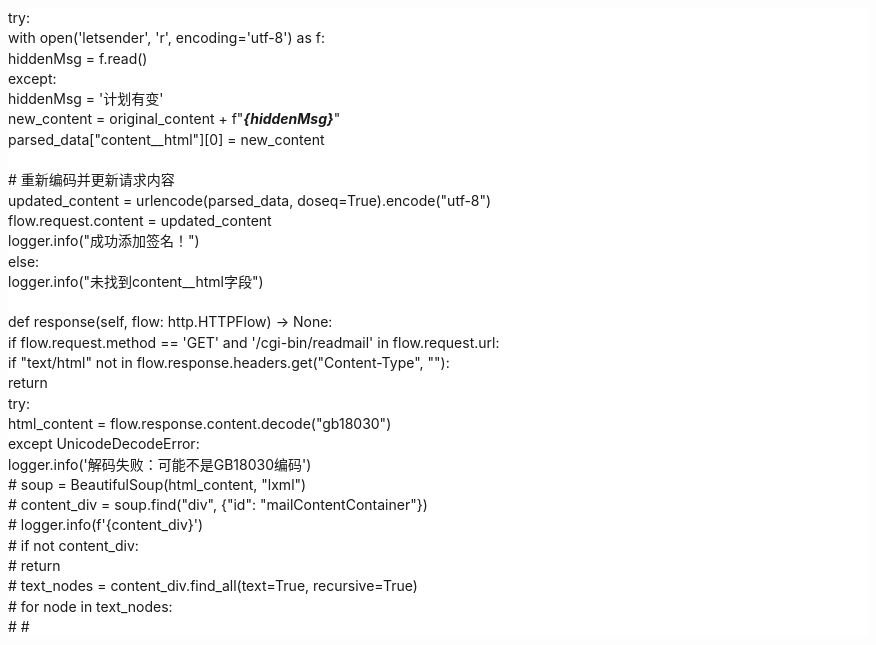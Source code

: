 <span class="token keyword">try</span><span class="token punctuation">:</span><br>                    <span class="token keyword">with</span> <span class="token builtin">open</span><span class="token punctuation">(</span><span class="token string">'letsender'</span><span class="token punctuation">,</span> <span class="token string">'r'</span><span class="token punctuation">,</span> encoding<span class="token operator">=</span><span class="token string">'utf-8'</span><span class="token punctuation">)</span> <span class="token keyword">as</span> f<span class="token punctuation">:</span><br>                        hiddenMsg <span class="token operator">=</span> f<span class="token punctuation">.</span>read<span class="token punctuation">(</span><span class="token punctuation">)</span><br>                <span class="token keyword">except</span><span class="token punctuation">:</span><br>                    hiddenMsg <span class="token operator">=</span> <span class="token string">'计划有变'</span><br>                new_content <span class="token operator">=</span> original_content <span class="token operator">+</span> <span class="token string-interpolation"><span class="token string">f"*******</span><span class="token interpolation"><span class="token punctuation">{</span>hiddenMsg<span class="token punctuation">}</span></span><span class="token string">*******"</span></span><br>                parsed_data<span class="token punctuation">[</span><span class="token string">"content__html"</span><span class="token punctuation">]</span><span class="token punctuation">[</span><span class="token number">0</span><span class="token punctuation">]</span> <span class="token operator">=</span> new_content<br><br>                <span class="token comment"># 重新编码并更新请求内容</span><br>                updated_content <span class="token operator">=</span> urlencode<span class="token punctuation">(</span>parsed_data<span class="token punctuation">,</span> doseq<span class="token operator">=</span><span class="token boolean">True</span><span class="token punctuation">)</span><span class="token punctuation">.</span>encode<span class="token punctuation">(</span><span class="token string">"utf-8"</span><span class="token punctuation">)</span><br>                flow<span class="token punctuation">.</span>request<span class="token punctuation">.</span>content <span class="token operator">=</span> updated_content<br>                logger<span class="token punctuation">.</span>info<span class="token punctuation">(</span><span class="token string">"成功添加签名！"</span><span class="token punctuation">)</span><br>            <span class="token keyword">else</span><span class="token punctuation">:</span><br>                logger<span class="token punctuation">.</span>info<span class="token punctuation">(</span><span class="token string">"未找到content__html字段"</span><span class="token punctuation">)</span><br>    <br>    <span class="token keyword">def</span> <span class="token function">response</span><span class="token punctuation">(</span>self<span class="token punctuation">,</span> flow<span class="token punctuation">:</span> http<span class="token punctuation">.</span>HTTPFlow<span class="token punctuation">)</span> <span class="token operator">-</span><span class="token operator">></span> <span class="token boolean">None</span><span class="token punctuation">:</span><br>        <span class="token keyword">if</span> flow<span class="token punctuation">.</span>request<span class="token punctuation">.</span>method <span class="token operator">==</span> <span class="token string">'GET'</span> <span class="token keyword">and</span> <span class="token string">'/cgi-bin/readmail'</span> <span class="token keyword">in</span> flow<span class="token punctuation">.</span>request<span class="token punctuation">.</span>url<span class="token punctuation">:</span><br>            <span class="token keyword">if</span> <span class="token string">"text/html"</span> <span class="token keyword">not</span> <span class="token keyword">in</span> flow<span class="token punctuation">.</span>response<span class="token punctuation">.</span>headers<span class="token punctuation">.</span>get<span class="token punctuation">(</span><span class="token string">"Content-Type"</span><span class="token punctuation">,</span> <span class="token string">""</span><span class="token punctuation">)</span><span class="token punctuation">:</span><br>                <span class="token keyword">return</span><br>            <span class="token keyword">try</span><span class="token punctuation">:</span><br>                html_content <span class="token operator">=</span> flow<span class="token punctuation">.</span>response<span class="token punctuation">.</span>content<span class="token punctuation">.</span>decode<span class="token punctuation">(</span><span class="token string">"gb18030"</span><span class="token punctuation">)</span><br>            <span class="token keyword">except</span> UnicodeDecodeError<span class="token punctuation">:</span><br>                logger<span class="token punctuation">.</span>info<span class="token punctuation">(</span><span class="token string">'解码失败：可能不是GB18030编码'</span><span class="token punctuation">)</span><br>            <span class="token comment"># soup = BeautifulSoup(html_content, "lxml")</span><br>            <span class="token comment"># content_div = soup.find("div", {"id": "mailContentContainer"})</span><br>            <span class="token comment"># logger.info(f'{content_div}')</span><br>            <span class="token comment"># if not content_div:</span><br>            <span class="token comment">#     return</span><br>            <span class="token comment"># text_nodes = content_div.find_all(text=True, recursive=True)</span><br>            <span class="token comment"># for node in text_nodes:</span><br>            <span class="token comment">#     #